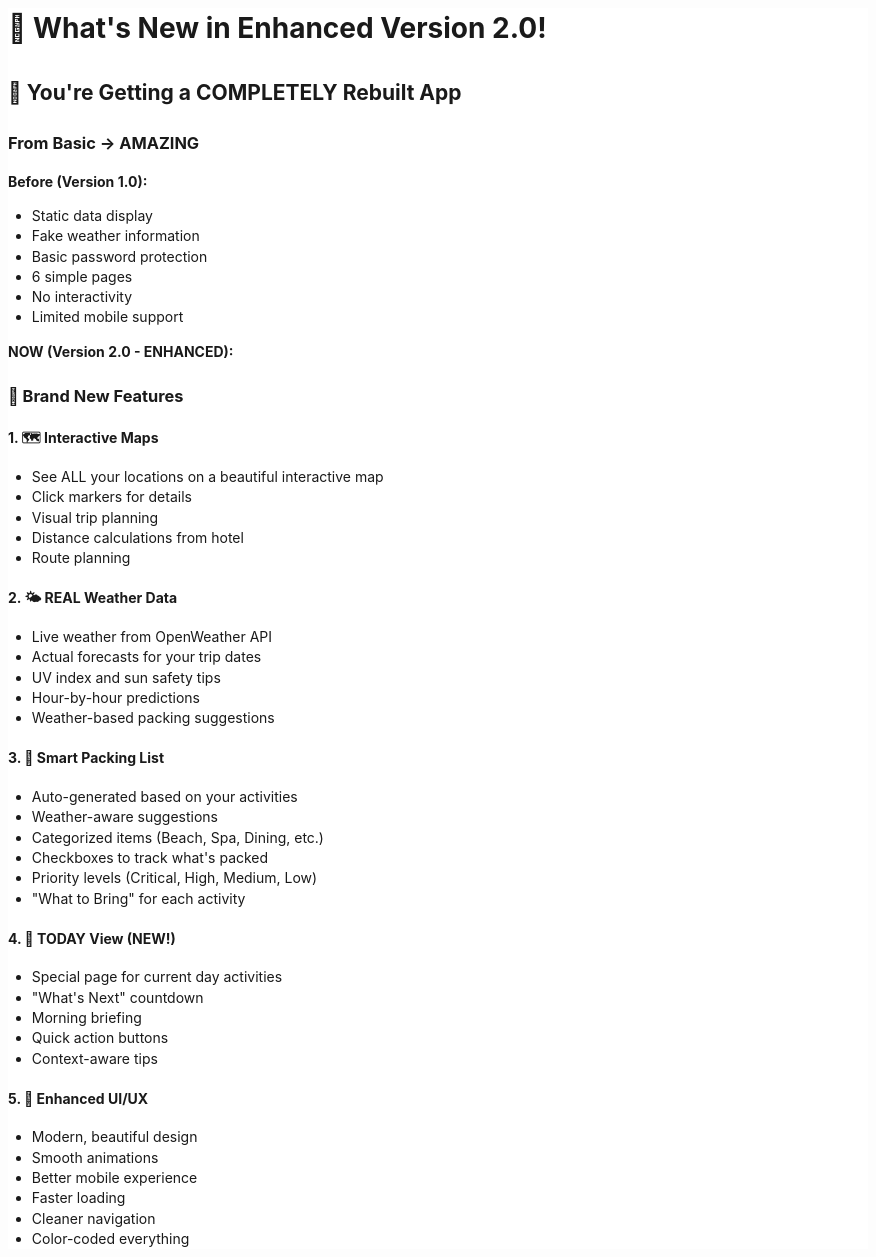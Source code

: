 # 🎉 What's New in Enhanced Version 2.0!

## 🚀 You're Getting a COMPLETELY Rebuilt App

### From Basic → AMAZING

**Before (Version 1.0):**
- Static data display
- Fake weather information
- Basic password protection
- 6 simple pages
- No interactivity
- Limited mobile support

**NOW (Version 2.0 - ENHANCED):**

### 🎨 Brand New Features

#### 1. 🗺️ **Interactive Maps**
- See ALL your locations on a beautiful interactive map
- Click markers for details
- Visual trip planning
- Distance calculations from hotel
- Route planning

#### 2. 🌤️ **REAL Weather Data**
- Live weather from OpenWeather API
- Actual forecasts for your trip dates
- UV index and sun safety tips
- Hour-by-hour predictions
- Weather-based packing suggestions

#### 3. 🎒 **Smart Packing List**
- Auto-generated based on your activities
- Weather-aware suggestions
- Categorized items (Beach, Spa, Dining, etc.)
- Checkboxes to track what's packed
- Priority levels (Critical, High, Medium, Low)
- "What to Bring" for each activity

#### 4. 📅 **TODAY View** (NEW!)
- Special page for current day activities
- "What's Next" countdown
- Morning briefing
- Quick action buttons
- Context-aware tips

#### 5. 💎 **Enhanced UI/UX**
- Modern, beautiful design
- Smooth animations
- Better mobile experience
- Faster loading
- Cleaner navigation
- Color-coded everything
